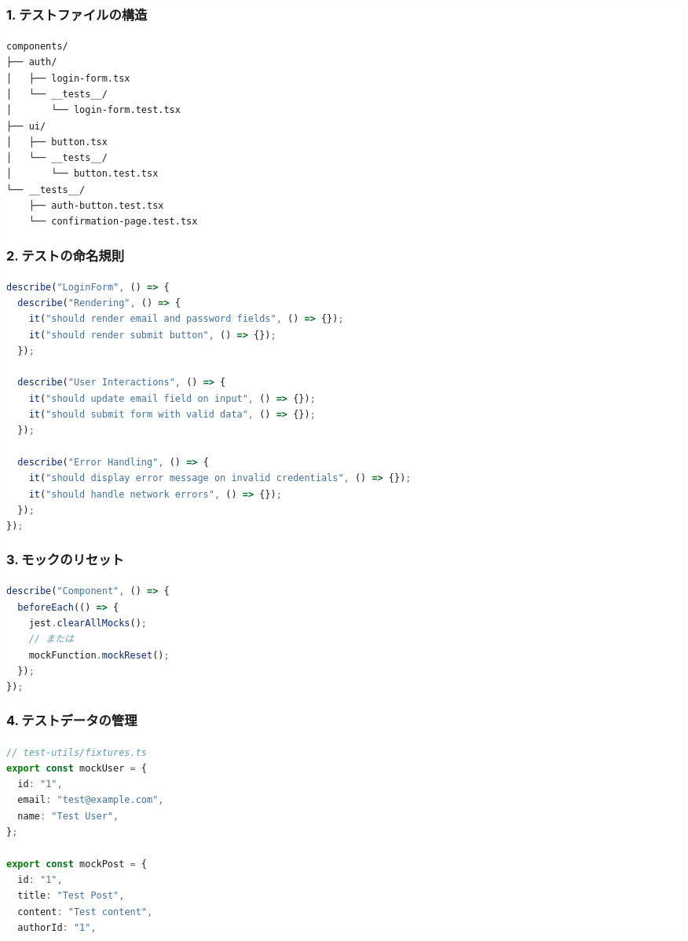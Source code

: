 ### 1. テストファイルの構造

```
components/
├── auth/
│   ├── login-form.tsx
│   └── __tests__/
│       └── login-form.test.tsx
├── ui/
│   ├── button.tsx
│   └── __tests__/
│       └── button.test.tsx
└── __tests__/
    ├── auth-button.test.tsx
    └── confirmation-page.test.tsx
```

### 2. テストの命名規則

```typescript
describe("LoginForm", () => {
  describe("Rendering", () => {
    it("should render email and password fields", () => {});
    it("should render submit button", () => {});
  });

  describe("User Interactions", () => {
    it("should update email field on input", () => {});
    it("should submit form with valid data", () => {});
  });

  describe("Error Handling", () => {
    it("should display error message on invalid credentials", () => {});
    it("should handle network errors", () => {});
  });
});
```

### 3. モックのリセット

```typescript
describe("Component", () => {
  beforeEach(() => {
    jest.clearAllMocks();
    // または
    mockFunction.mockReset();
  });
});
```

### 4. テストデータの管理

```typescript
// test-utils/fixtures.ts
export const mockUser = {
  id: "1",
  email: "test@example.com",
  name: "Test User",
};

export const mockPost = {
  id: "1",
  title: "Test Post",
  content: "Test content",
  authorId: "1",
```